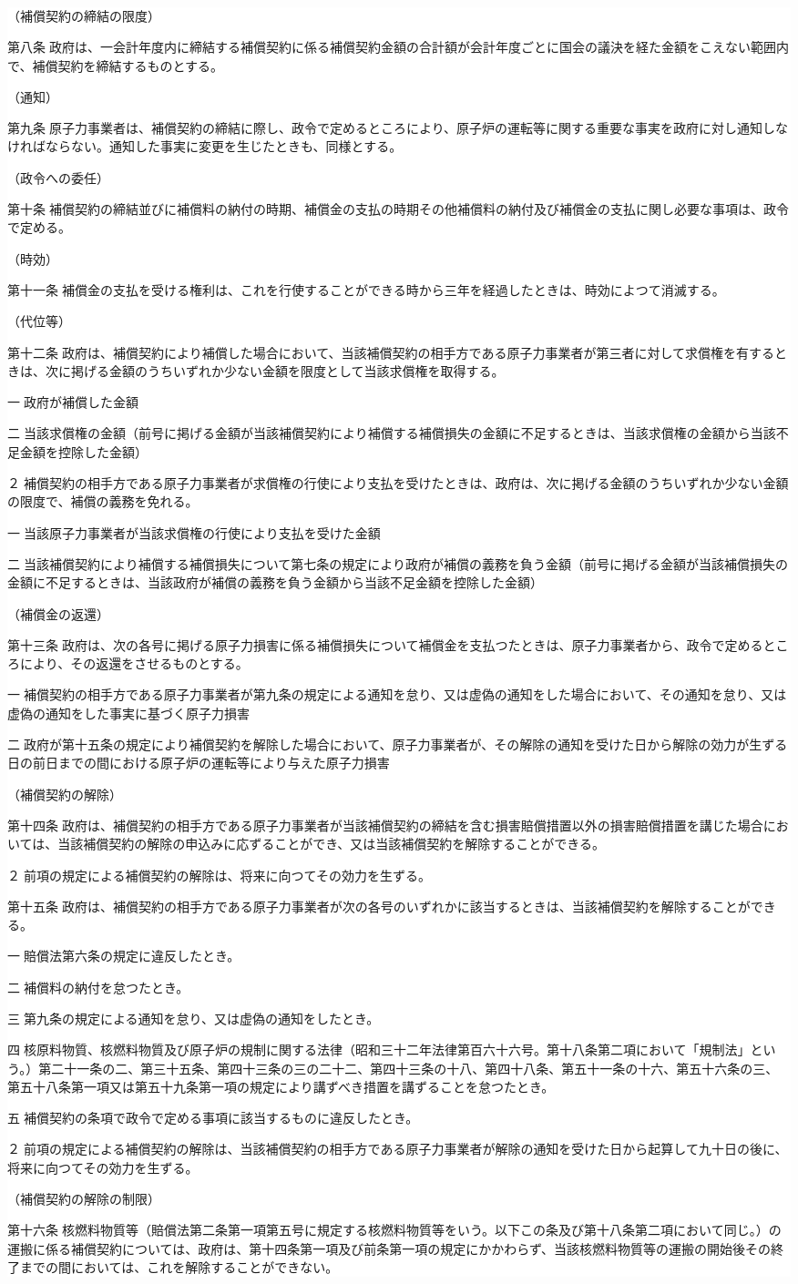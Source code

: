 （補償契約の締結の限度）

第八条 政府は、一会計年度内に締結する補償契約に係る補償契約金額の合計額が会計年度ごとに国会の議決を経た金額をこえない範囲内で、補償契約を締結するものとする。

（通知）

第九条 原子力事業者は、補償契約の締結に際し、政令で定めるところにより、原子炉の運転等に関する重要な事実を政府に対し通知しなければならない。通知した事実に変更を生じたときも、同様とする。

（政令への委任）

第十条 補償契約の締結並びに補償料の納付の時期、補償金の支払の時期その他補償料の納付及び補償金の支払に関し必要な事項は、政令で定める。

（時効）

第十一条 補償金の支払を受ける権利は、これを行使することができる時から三年を経過したときは、時効によつて消滅する。

（代位等）

第十二条 政府は、補償契約により補償した場合において、当該補償契約の相手方である原子力事業者が第三者に対して求償権を有するときは、次に掲げる金額のうちいずれか少ない金額を限度として当該求償権を取得する。

一 政府が補償した金額

二 当該求償権の金額（前号に掲げる金額が当該補償契約により補償する補償損失の金額に不足するときは、当該求償権の金額から当該不足金額を控除した金額）

２ 補償契約の相手方である原子力事業者が求償権の行使により支払を受けたときは、政府は、次に掲げる金額のうちいずれか少ない金額の限度で、補償の義務を免れる。

一 当該原子力事業者が当該求償権の行使により支払を受けた金額

二 当該補償契約により補償する補償損失について第七条の規定により政府が補償の義務を負う金額（前号に掲げる金額が当該補償損失の金額に不足するときは、当該政府が補償の義務を負う金額から当該不足金額を控除した金額）

（補償金の返還）

第十三条 政府は、次の各号に掲げる原子力損害に係る補償損失について補償金を支払つたときは、原子力事業者から、政令で定めるところにより、その返還をさせるものとする。

一 補償契約の相手方である原子力事業者が第九条の規定による通知を怠り、又は虚偽の通知をした場合において、その通知を怠り、又は虚偽の通知をした事実に基づく原子力損害

二 政府が第十五条の規定により補償契約を解除した場合において、原子力事業者が、その解除の通知を受けた日から解除の効力が生ずる日の前日までの間における原子炉の運転等により与えた原子力損害

（補償契約の解除）

第十四条 政府は、補償契約の相手方である原子力事業者が当該補償契約の締結を含む損害賠償措置以外の損害賠償措置を講じた場合においては、当該補償契約の解除の申込みに応ずることができ、又は当該補償契約を解除することができる。

２ 前項の規定による補償契約の解除は、将来に向つてその効力を生ずる。

第十五条 政府は、補償契約の相手方である原子力事業者が次の各号のいずれかに該当するときは、当該補償契約を解除することができる。

一 賠償法第六条の規定に違反したとき。

二 補償料の納付を怠つたとき。

三 第九条の規定による通知を怠り、又は虚偽の通知をしたとき。

四 核原料物質、核燃料物質及び原子炉の規制に関する法律（昭和三十二年法律第百六十六号。第十八条第二項において「規制法」という。）第二十一条の二、第三十五条、第四十三条の三の二十二、第四十三条の十八、第四十八条、第五十一条の十六、第五十六条の三、第五十八条第一項又は第五十九条第一項の規定により講ずべき措置を講ずることを怠つたとき。

五 補償契約の条項で政令で定める事項に該当するものに違反したとき。

２ 前項の規定による補償契約の解除は、当該補償契約の相手方である原子力事業者が解除の通知を受けた日から起算して九十日の後に、将来に向つてその効力を生ずる。

（補償契約の解除の制限）

第十六条 核燃料物質等（賠償法第二条第一項第五号に規定する核燃料物質等をいう。以下この条及び第十八条第二項において同じ。）の運搬に係る補償契約については、政府は、第十四条第一項及び前条第一項の規定にかかわらず、当該核燃料物質等の運搬の開始後その終了までの間においては、これを解除することができない。
